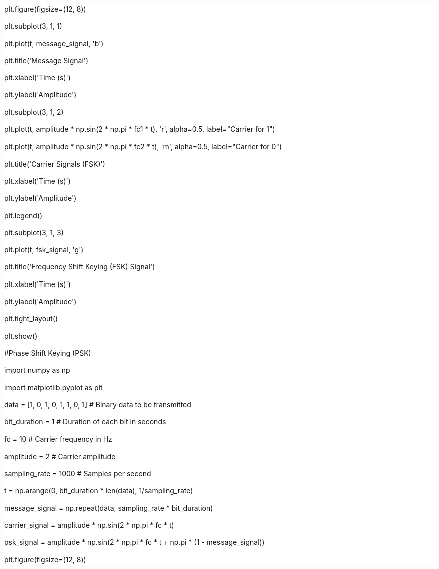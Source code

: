 plt.figure(figsize=(12, 8))

plt.subplot(3, 1, 1)

plt.plot(t, message_signal, 'b')

plt.title('Message Signal')

plt.xlabel('Time (s)')

plt.ylabel('Amplitude')

plt.subplot(3, 1, 2)

plt.plot(t, amplitude * np.sin(2 * np.pi * fc1 * t), 'r', alpha=0.5, label="Carrier for 1")

plt.plot(t, amplitude * np.sin(2 * np.pi * fc2 * t), 'm', alpha=0.5, label="Carrier for 0")

plt.title('Carrier Signals (FSK)')

plt.xlabel('Time (s)')

plt.ylabel('Amplitude')

plt.legend()

plt.subplot(3, 1, 3)

plt.plot(t, fsk_signal, 'g')

plt.title('Frequency Shift Keying (FSK) Signal')

plt.xlabel('Time (s)')

plt.ylabel('Amplitude')

plt.tight_layout()

plt.show()

#Phase Shift Keying (PSK)

import numpy as np

import matplotlib.pyplot as plt

data = [1, 0, 1, 0, 1, 1, 0, 1]  # Binary data to be transmitted

bit_duration = 1  # Duration of each bit in seconds

fc = 10  # Carrier frequency in Hz

amplitude = 2  # Carrier amplitude

sampling_rate = 1000  # Samples per second

t = np.arange(0, bit_duration * len(data), 1/sampling_rate)

message_signal = np.repeat(data, sampling_rate * bit_duration)

carrier_signal = amplitude * np.sin(2 * np.pi * fc * t)

psk_signal = amplitude * np.sin(2 * np.pi * fc * t + np.pi * (1 - message_signal))

plt.figure(figsize=(12, 8))
